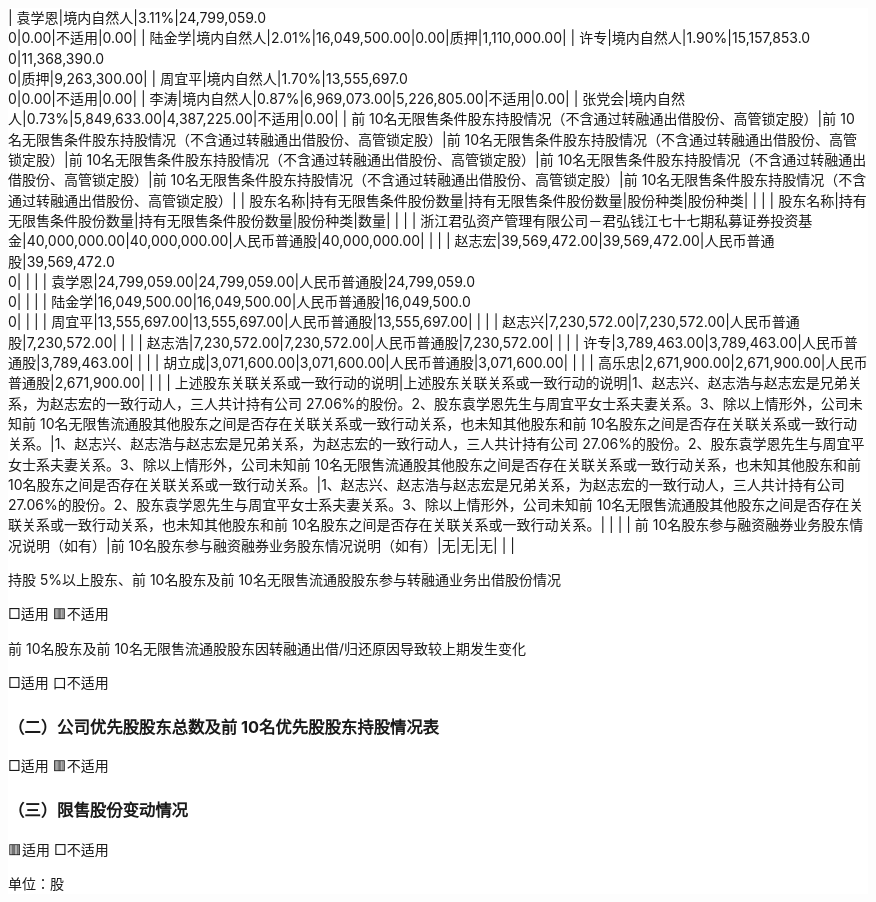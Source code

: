 | 袁学恩|境内自然人|3.11%|24,799,059.0<br>0|0.00|不适用|0.00|
| 陆金学|境内自然人|2.01%|16,049,500.00|0.00|质押|1,110,000.00|
| 许专|境内自然人|1.90%|15,157,853.0<br>0|11,368,390.0<br>0|质押|9,263,300.00|
| 周宜平|境内自然人|1.70%|13,555,697.0<br>0|0.00|不适用|0.00|
| 李涛|境内自然人|0.87%|6,969,073.00|5,226,805.00|不适用|0.00|
| 张党会|境内自然人|0.73%|5,849,633.00|4,387,225.00|不适用|0.00|
| 前 10名无限售条件股东持股情况（不含通过转融通出借股份、高管锁定股）|前 10名无限售条件股东持股情况（不含通过转融通出借股份、高管锁定股）|前 10名无限售条件股东持股情况（不含通过转融通出借股份、高管锁定股）|前 10名无限售条件股东持股情况（不含通过转融通出借股份、高管锁定股）|前 10名无限售条件股东持股情况（不含通过转融通出借股份、高管锁定股）|前 10名无限售条件股东持股情况（不含通过转融通出借股份、高管锁定股）|前 10名无限售条件股东持股情况（不含通过转融通出借股份、高管锁定股）|
| 股东名称|持有无限售条件股份数量|持有无限售条件股份数量|股份种类|股份种类| | |
| 股东名称|持有无限售条件股份数量|持有无限售条件股份数量|股份种类|数量| | |
| 浙江君弘资产管理有限公司－君弘钱江七十七期私募证券投资基金|40,000,000.00|40,000,000.00|人民币普通股|40,000,000.00| | |
| 赵志宏|39,569,472.00|39,569,472.00|人民币普通股|39,569,472.0<br>0| | |
| 袁学恩|24,799,059.00|24,799,059.00|人民币普通股|24,799,059.0<br>0| | |
| 陆金学|16,049,500.00|16,049,500.00|人民币普通股|16,049,500.0<br>0| | |
| 周宜平|13,555,697.00|13,555,697.00|人民币普通股|13,555,697.00| | |
| 赵志兴|7,230,572.00|7,230,572.00|人民币普通股|7,230,572.00| | |
| 赵志浩|7,230,572.00|7,230,572.00|人民币普通股|7,230,572.00| | |
| 许专|3,789,463.00|3,789,463.00|人民币普通股|3,789,463.00| | |
| 胡立成|3,071,600.00|3,071,600.00|人民币普通股|3,071,600.00| | |
| 高乐忠|2,671,900.00|2,671,900.00|人民币普通股|2,671,900.00| | |
| 上述股东关联关系或一致行动的说明|上述股东关联关系或一致行动的说明|1、赵志兴、赵志浩与赵志宏是兄弟关系，为赵志宏的一致行动人，三人共计持有公司 27.06%的股份。2、股东袁学恩先生与周宜平女士系夫妻关系。3、除以上情形外，公司未知前 10名无限售流通股其他股东之间是否存在关联关系或一致行动关系，也未知其他股东和前 10名股东之间是否存在关联关系或一致行动关系。|1、赵志兴、赵志浩与赵志宏是兄弟关系，为赵志宏的一致行动人，三人共计持有公司 27.06%的股份。2、股东袁学恩先生与周宜平女士系夫妻关系。3、除以上情形外，公司未知前 10名无限售流通股其他股东之间是否存在关联关系或一致行动关系，也未知其他股东和前 10名股东之间是否存在关联关系或一致行动关系。|1、赵志兴、赵志浩与赵志宏是兄弟关系，为赵志宏的一致行动人，三人共计持有公司 27.06%的股份。2、股东袁学恩先生与周宜平女士系夫妻关系。3、除以上情形外，公司未知前 10名无限售流通股其他股东之间是否存在关联关系或一致行动关系，也未知其他股东和前 10名股东之间是否存在关联关系或一致行动关系。| | |
| 前 10名股东参与融资融券业务股东情况说明（如有）|前 10名股东参与融资融券业务股东情况说明（如有）|无|无|无| | |  

持股 5%以上股东、前 10名股东及前 10名无限售流通股股东参与转融通业务出借股份情况  

□适用 🟥不适用  

前 10名股东及前 10名无限售流通股股东因转融通出借/归还原因导致较上期发生变化  

□适用 口不适用  

### （二）公司优先股股东总数及前 10名优先股股东持股情况表  

□适用 🟥不适用  

### （三）限售股份变动情况  

🟥适用 □不适用  

单位：股  
